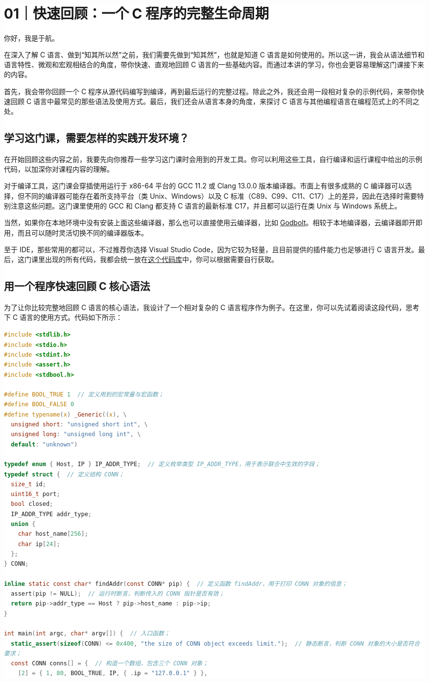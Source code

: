 # 01｜快速回顾：一个 C 程序的完整生命周期

你好，我是于航。

在深入了解 C 语言、做到“知其所以然”之前，我们需要先做到“知其然”，也就是知道 C 语言是如何使用的。所以这一讲，我会从语法细节和语言特性、微观和宏观相结合的角度，带你快速、直观地回顾 C 语言的一些基础内容。而通过本讲的学习，你也会更容易理解这门课接下来的内容。

首先，我会带你回顾一个 C 程序从源代码编写到编译，再到最后运行的完整过程。除此之外，我还会用一段相对复杂的示例代码，来带你快速回顾 C 语言中最常见的那些语法及使用方式。最后，我们还会从语言本身的角度，来探讨 C 语言与其他编程语言在编程范式上的不同之处。

## 学习这门课，需要怎样的实践开发环境？

在开始回顾这些内容之前，我要先向你推荐一些学习这门课时会用到的开发工具。你可以利用这些工具，自行编译和运行课程中给出的示例代码，以加深你对课程内容的理解。

对于编译工具，这门课会穿插使用运行于 x86-64 平台的 GCC 11.2 或 Clang 13.0.0 版本编译器。市面上有很多成熟的 C 编译器可以选择，但不同的编译器可能存在着所支持平台（类 Unix、Windows）以及 C 标准（C89、C99、C11、C17）上的差异，因此在选择时需要特别注意这些问题。这门课里使用的 GCC 和 Clang 都支持 C 语言的最新标准 C17，并且都可以运行在类 Unix 与 Windows 系统上。



当然，如果你在本地环境中没有安装上面这些编译器，那么也可以直接使用云编译器，比如 [Godbolt](<https://godbolt.org>)。相较于本地编译器，云编译器即开即用，而且可以随时灵活切换不同的编译器版本。

至于 IDE，那些常用的都可以，不过推荐你选择 Visual Studio Code，因为它较为轻量，且目前提供的插件能力也足够进行 C 语言开发。最后，这门课里出现的所有代码，我都会统一放在[这个代码库](<https://github.com/Becavalier/geektime-c>)中，你可以根据需要自行获取。

## 用一个程序快速回顾 C 核心语法

为了让你比较完整地回顾 C 语言的核心语法，我设计了一个相对复杂的 C 语言程序作为例子。在这里，你可以先试着阅读这段代码，思考下 C 语言的使用方式。代码如下所示：

```c
#include <stdlib.h> 
#include <stdio.h>
#include <stdint.h>
#include <assert.h>
#include <stdbool.h>

#define BOOL_TRUE 1  // 定义用到的宏常量与宏函数；
#define BOOL_FALSE 0
#define typename(x) _Generic((x), \
  unsigned short: "unsigned short int", \
  unsigned long: "unsigned long int", \
  default: "unknown")

typedef enum { Host, IP } IP_ADDR_TYPE;  // 定义枚举类型 IP_ADDR_TYPE，用于表示联合中生效的字段；
typedef struct {  // 定义结构 CONN；
  size_t id;
  uint16_t port;
  bool closed;
  IP_ADDR_TYPE addr_type;
  union {
    char host_name[256];
    char ip[24];
  };
} CONN;

inline static const char* findAddr(const CONN* pip) {  // 定义函数 findAddr，用于打印 CONN 对象的信息；
  assert(pip != NULL);  // 运行时断言，判断传入的 CONN 指针是否有效；
  return pip->addr_type == Host ? pip->host_name : pip->ip;
}

int main(int argc, char* argv[]) {  // 入口函数；
  static_assert(sizeof(CONN) <= 0x400, "the size of CONN object exceeds limit.");  // 静态断言，判断 CONN 对象的大小是否符合要求；
  const CONN conns[] = {  // 构造一个数组，包含三个 CONN 对象；
    [2] = { 1, 80, BOOL_TRUE, IP, { .ip = "127.0.0.1" } },
```